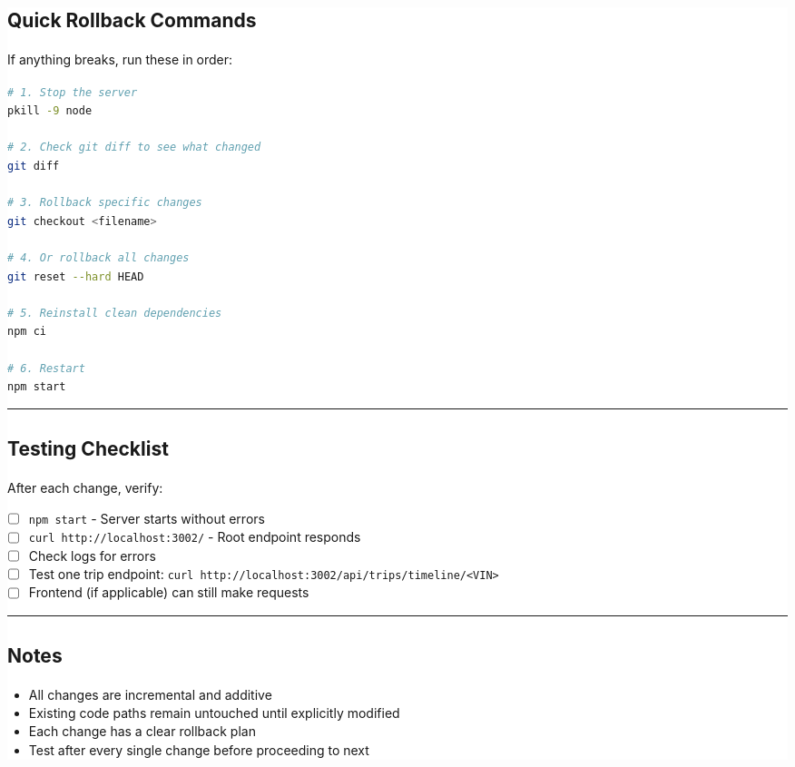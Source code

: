
## Quick Rollback Commands

If anything breaks, run these in order:

```bash
# 1. Stop the server
pkill -9 node

# 2. Check git diff to see what changed
git diff

# 3. Rollback specific changes
git checkout <filename>

# 4. Or rollback all changes
git reset --hard HEAD

# 5. Reinstall clean dependencies
npm ci

# 6. Restart
npm start
```

---

## Testing Checklist

After each change, verify:
- [ ] `npm start` - Server starts without errors
- [ ] `curl http://localhost:3002/` - Root endpoint responds
- [ ] Check logs for errors
- [ ] Test one trip endpoint: `curl http://localhost:3002/api/trips/timeline/<VIN>`
- [ ] Frontend (if applicable) can still make requests

---

## Notes

- All changes are incremental and additive
- Existing code paths remain untouched until explicitly modified
- Each change has a clear rollback plan
- Test after every single change before proceeding to next
